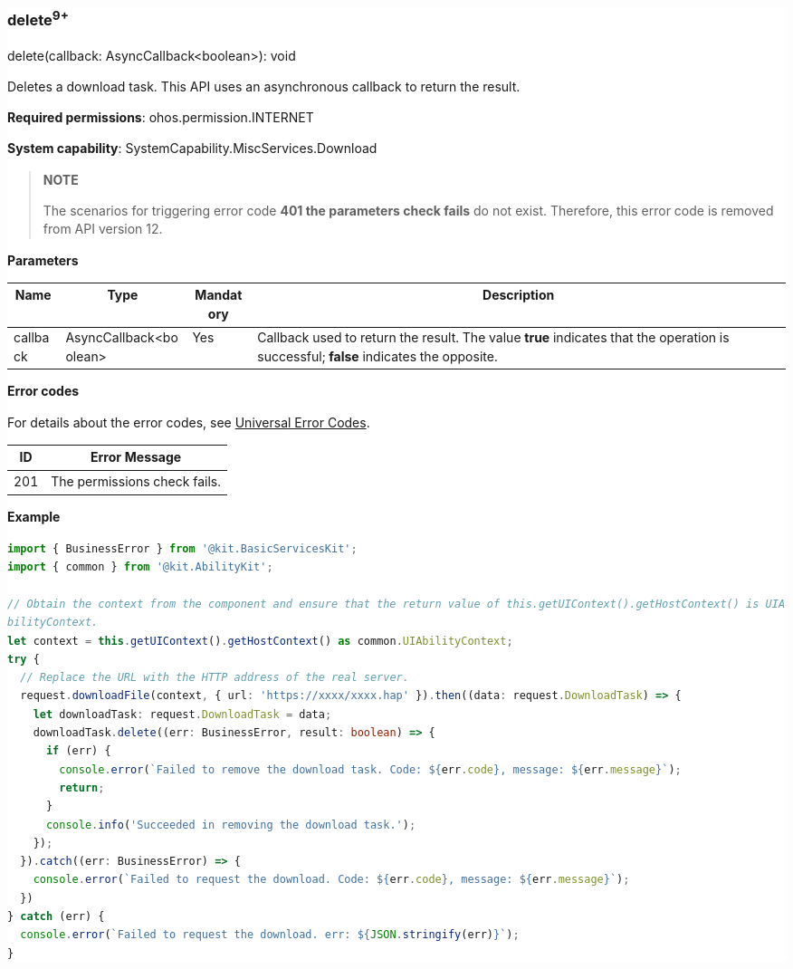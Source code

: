 ### delete<sup>9+</sup>

delete(callback: AsyncCallback&lt;boolean&gt;): void

Deletes a download task. This API uses an asynchronous callback to return the result.

**Required permissions**: ohos.permission.INTERNET

**System capability**: SystemCapability.MiscServices.Download

> **NOTE**
>
> The scenarios for triggering error code **401 the parameters check fails** do not exist. Therefore, this error code is removed from API version 12.

**Parameters**

| Name| Type| Mandatory| Description|
| -------- | -------- | -------- | -------- |
| callback | AsyncCallback&lt;boolean&gt; | Yes| Callback used to return the result. The value **true** indicates that the operation is successful; **false** indicates the opposite.|

**Error codes**

For details about the error codes, see [Universal Error Codes](../errorcode-universal.md).

| ID| Error Message|
| -------- | -------- |
| 201 | The permissions check fails. |


**Example**
  
  ```ts
  import { BusinessError } from '@kit.BasicServicesKit';
  import { common } from '@kit.AbilityKit';

  // Obtain the context from the component and ensure that the return value of this.getUIContext().getHostContext() is UIAbilityContext.
  let context = this.getUIContext().getHostContext() as common.UIAbilityContext;
  try {
    // Replace the URL with the HTTP address of the real server.
    request.downloadFile(context, { url: 'https://xxxx/xxxx.hap' }).then((data: request.DownloadTask) => {
      let downloadTask: request.DownloadTask = data;
      downloadTask.delete((err: BusinessError, result: boolean) => {
        if (err) {
          console.error(`Failed to remove the download task. Code: ${err.code}, message: ${err.message}`);
          return;
        }
        console.info('Succeeded in removing the download task.');
      });
    }).catch((err: BusinessError) => {
      console.error(`Failed to request the download. Code: ${err.code}, message: ${err.message}`);
    })
  } catch (err) {
    console.error(`Failed to request the download. err: ${JSON.stringify(err)}`);
  }
  ```
